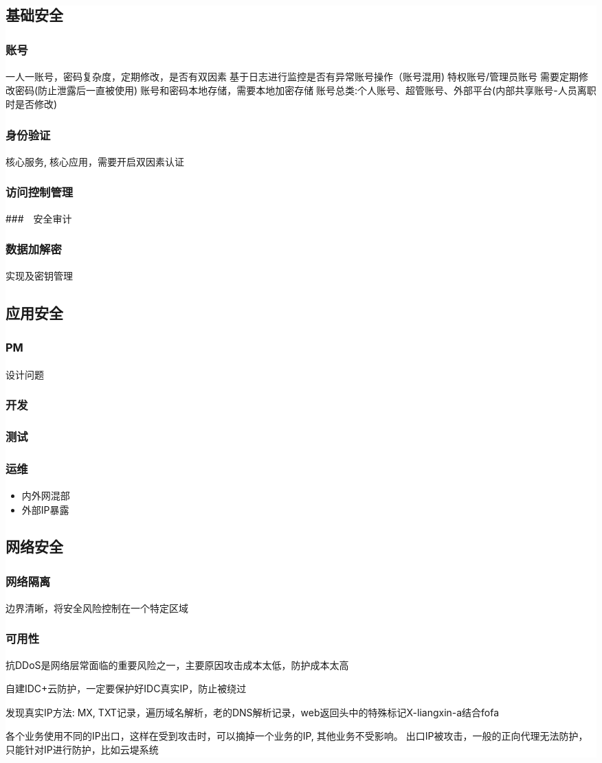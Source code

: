 ## 基础安全

### 账号
一人一账号，密码复杂度，定期修改，是否有双因素
基于日志进行监控是否有异常账号操作（账号混用)
特权账号/管理员账号 需要定期修改密码(防止泄露后一直被使用)
账号和密码本地存储，需要本地加密存储
账号总类:个人账号、超管账号、外部平台(内部共享账号-人员离职时是否修改)

### 身份验证
核心服务, 核心应用，需要开启双因素认证

### 访问控制管理

###　安全审计


### 数据加解密
实现及密钥管理


## 应用安全

### PM
设计问题

### 开发

### 测试

### 运维
- 内外网混部
- 外部IP暴露
  

## 网络安全

### 网络隔离
边界清晰，将安全风险控制在一个特定区域

### 可用性
抗DDoS是网络层常面临的重要风险之一，主要原因攻击成本太低，防护成本太高

自建IDC+云防护，一定要保护好IDC真实IP，防止被绕过

发现真实IP方法: MX, TXT记录，遍历域名解析，老的DNS解析记录，web返回头中的特殊标记X-liangxin-a结合fofa


各个业务使用不同的IP出口，这样在受到攻击时，可以摘掉一个业务的IP, 其他业务不受影响。
出口IP被攻击，一般的正向代理无法防护，只能针对IP进行防护，比如云堤系统
